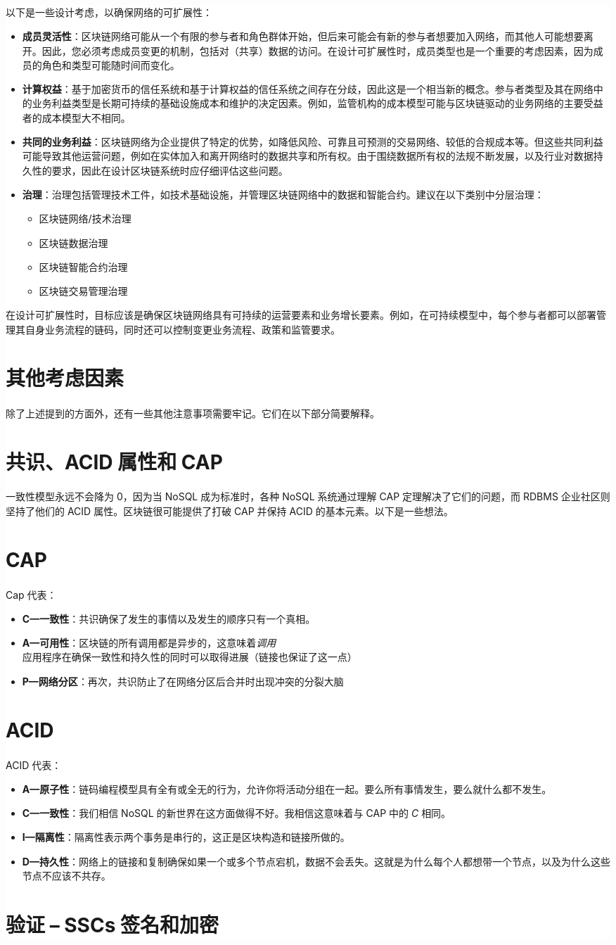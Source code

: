 以下是一些设计考虑，以确保网络的可扩展性：

+   **成员灵活性**：区块链网络可能从一个有限的参与者和角色群体开始，但后来可能会有新的参与者想要加入网络，而其他人可能想要离开。因此，您必须考虑成员变更的机制，包括对（共享）数据的访问。在设计可扩展性时，成员类型也是一个重要的考虑因素，因为成员的角色和类型可能随时间而变化。

+   **计算权益**：基于加密货币的信任系统和基于计算权益的信任系统之间存在分歧，因此这是一个相当新的概念。参与者类型及其在网络中的业务利益类型是长期可持续的基础设施成本和维护的决定因素。例如，监管机构的成本模型可能与区块链驱动的业务网络的主要受益者的成本模型大不相同。

+   **共同的业务利益**：区块链网络为企业提供了特定的优势，如降低风险、可靠且可预测的交易网络、较低的合规成本等。但这些共同利益可能导致其他运营问题，例如在实体加入和离开网络时的数据共享和所有权。由于围绕数据所有权的法规不断发展，以及行业对数据持久性的要求，因此在设计区块链系统时应仔细评估这些问题。

+   **治理**：治理包括管理技术工件，如技术基础设施，并管理区块链网络中的数据和智能合约。建议在以下类别中分层治理：

    +   区块链网络/技术治理

    +   区块链数据治理

    +   区块链智能合约治理

    +   区块链交易管理治理

在设计可扩展性时，目标应该是确保区块链网络具有可持续的运营要素和业务增长要素。例如，在可持续模型中，每个参与者都可以部署管理其自身业务流程的链码，同时还可以控制变更业务流程、政策和监管要求。

# 其他考虑因素

除了上述提到的方面外，还有一些其他注意事项需要牢记。它们在以下部分简要解释。  

# 共识、ACID 属性和 CAP

一致性模型永远不会降为 0，因为当 NoSQL 成为标准时，各种 NoSQL 系统通过理解 CAP 定理解决了它们的问题，而 RDBMS 企业社区则坚持了他们的 ACID 属性。区块链很可能提供了打破 CAP 并保持 ACID 的基本元素。以下是一些想法。

# CAP

Cap 代表：

+   **C—一致性**：共识确保了发生的事情以及发生的顺序只有一个真相。

+   **A—可用性**：区块链的所有调用都是异步的，这意味着*调用*应用程序在确保一致性和持久性的同时可以取得进展（链接也保证了这一点）

+   **P—网络分区**：再次，共识防止了在网络分区后合并时出现冲突的分裂大脑

# ACID

ACID 代表：

+   **A—原子性**：链码编程模型具有全有或全无的行为，允许你将活动分组在一起。要么所有事情发生，要么就什么都不发生。

+   **C—一致性**：我们相信 NoSQL 的新世界在这方面做得不好。我相信这意味着与 CAP 中的 *C* 相同。

+   **I—隔离性**：隔离性表示两个事务是串行的，这正是区块构造和链接所做的。

+   **D—持久性**：网络上的链接和复制确保如果一个或多个节点宕机，数据不会丢失。这就是为什么每个人都想带一个节点，以及为什么这些节点不应该不共存。

# 验证 – SSCs 签名和加密
